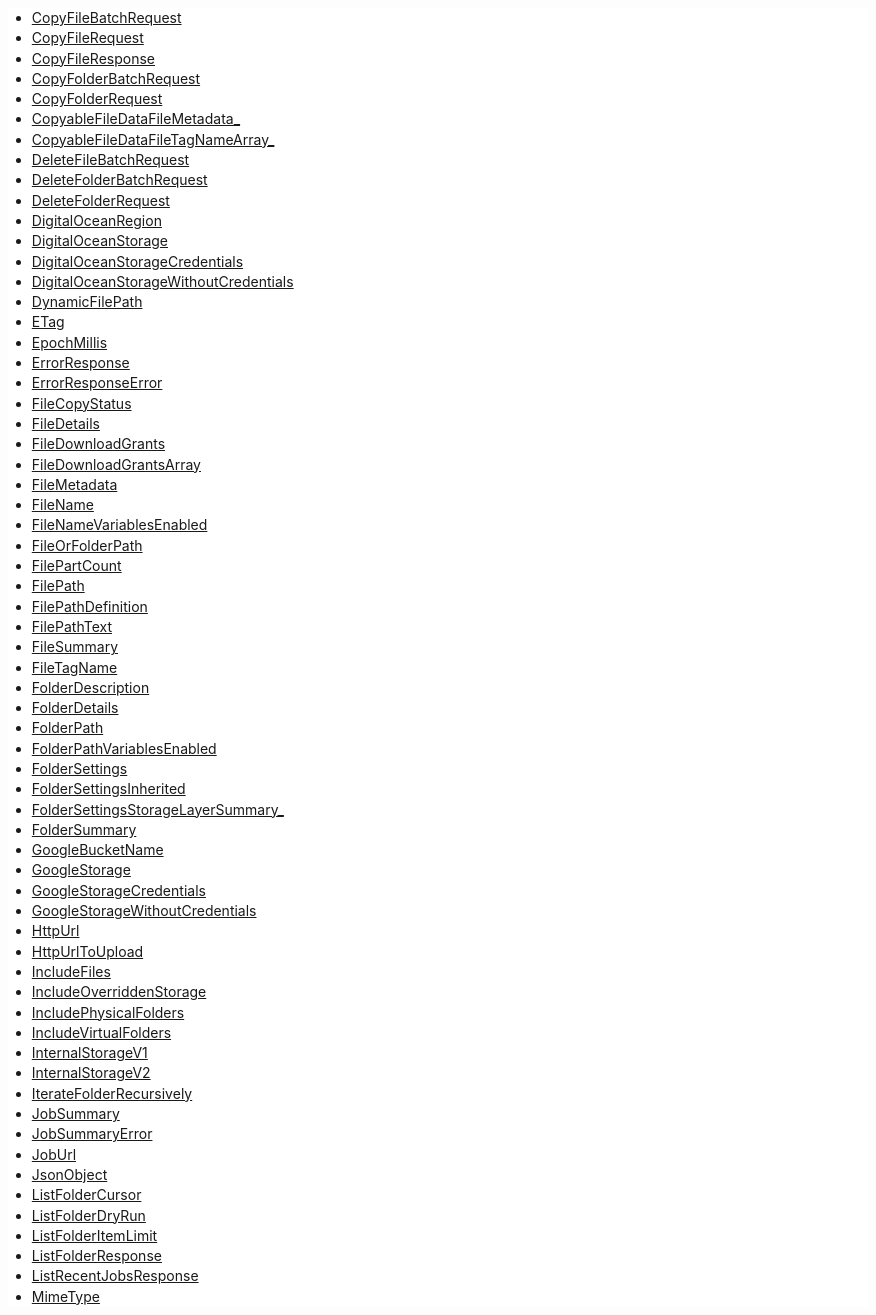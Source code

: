- [CopyFileBatchRequest](docs/Model/CopyFileBatchRequest.md)
- [CopyFileRequest](docs/Model/CopyFileRequest.md)
- [CopyFileResponse](docs/Model/CopyFileResponse.md)
- [CopyFolderBatchRequest](docs/Model/CopyFolderBatchRequest.md)
- [CopyFolderRequest](docs/Model/CopyFolderRequest.md)
- [CopyableFileDataFileMetadata\_](docs/Model/CopyableFileDataFileMetadata_.md)
- [CopyableFileDataFileTagNameArray\_](docs/Model/CopyableFileDataFileTagNameArray_.md)
- [DeleteFileBatchRequest](docs/Model/DeleteFileBatchRequest.md)
- [DeleteFolderBatchRequest](docs/Model/DeleteFolderBatchRequest.md)
- [DeleteFolderRequest](docs/Model/DeleteFolderRequest.md)
- [DigitalOceanRegion](docs/Model/DigitalOceanRegion.md)
- [DigitalOceanStorage](docs/Model/DigitalOceanStorage.md)
- [DigitalOceanStorageCredentials](docs/Model/DigitalOceanStorageCredentials.md)
- [DigitalOceanStorageWithoutCredentials](docs/Model/DigitalOceanStorageWithoutCredentials.md)
- [DynamicFilePath](docs/Model/DynamicFilePath.md)
- [ETag](docs/Model/ETag.md)
- [EpochMillis](docs/Model/EpochMillis.md)
- [ErrorResponse](docs/Model/ErrorResponse.md)
- [ErrorResponseError](docs/Model/ErrorResponseError.md)
- [FileCopyStatus](docs/Model/FileCopyStatus.md)
- [FileDetails](docs/Model/FileDetails.md)
- [FileDownloadGrants](docs/Model/FileDownloadGrants.md)
- [FileDownloadGrantsArray](docs/Model/FileDownloadGrantsArray.md)
- [FileMetadata](docs/Model/FileMetadata.md)
- [FileName](docs/Model/FileName.md)
- [FileNameVariablesEnabled](docs/Model/FileNameVariablesEnabled.md)
- [FileOrFolderPath](docs/Model/FileOrFolderPath.md)
- [FilePartCount](docs/Model/FilePartCount.md)
- [FilePath](docs/Model/FilePath.md)
- [FilePathDefinition](docs/Model/FilePathDefinition.md)
- [FilePathText](docs/Model/FilePathText.md)
- [FileSummary](docs/Model/FileSummary.md)
- [FileTagName](docs/Model/FileTagName.md)
- [FolderDescription](docs/Model/FolderDescription.md)
- [FolderDetails](docs/Model/FolderDetails.md)
- [FolderPath](docs/Model/FolderPath.md)
- [FolderPathVariablesEnabled](docs/Model/FolderPathVariablesEnabled.md)
- [FolderSettings](docs/Model/FolderSettings.md)
- [FolderSettingsInherited](docs/Model/FolderSettingsInherited.md)
- [FolderSettingsStorageLayerSummary\_](docs/Model/FolderSettingsStorageLayerSummary_.md)
- [FolderSummary](docs/Model/FolderSummary.md)
- [GoogleBucketName](docs/Model/GoogleBucketName.md)
- [GoogleStorage](docs/Model/GoogleStorage.md)
- [GoogleStorageCredentials](docs/Model/GoogleStorageCredentials.md)
- [GoogleStorageWithoutCredentials](docs/Model/GoogleStorageWithoutCredentials.md)
- [HttpUrl](docs/Model/HttpUrl.md)
- [HttpUrlToUpload](docs/Model/HttpUrlToUpload.md)
- [IncludeFiles](docs/Model/IncludeFiles.md)
- [IncludeOverriddenStorage](docs/Model/IncludeOverriddenStorage.md)
- [IncludePhysicalFolders](docs/Model/IncludePhysicalFolders.md)
- [IncludeVirtualFolders](docs/Model/IncludeVirtualFolders.md)
- [InternalStorageV1](docs/Model/InternalStorageV1.md)
- [InternalStorageV2](docs/Model/InternalStorageV2.md)
- [IterateFolderRecursively](docs/Model/IterateFolderRecursively.md)
- [JobSummary](docs/Model/JobSummary.md)
- [JobSummaryError](docs/Model/JobSummaryError.md)
- [JobUrl](docs/Model/JobUrl.md)
- [JsonObject](docs/Model/JsonObject.md)
- [ListFolderCursor](docs/Model/ListFolderCursor.md)
- [ListFolderDryRun](docs/Model/ListFolderDryRun.md)
- [ListFolderItemLimit](docs/Model/ListFolderItemLimit.md)
- [ListFolderResponse](docs/Model/ListFolderResponse.md)
- [ListRecentJobsResponse](docs/Model/ListRecentJobsResponse.md)
- [MimeType](docs/Model/MimeType.md)